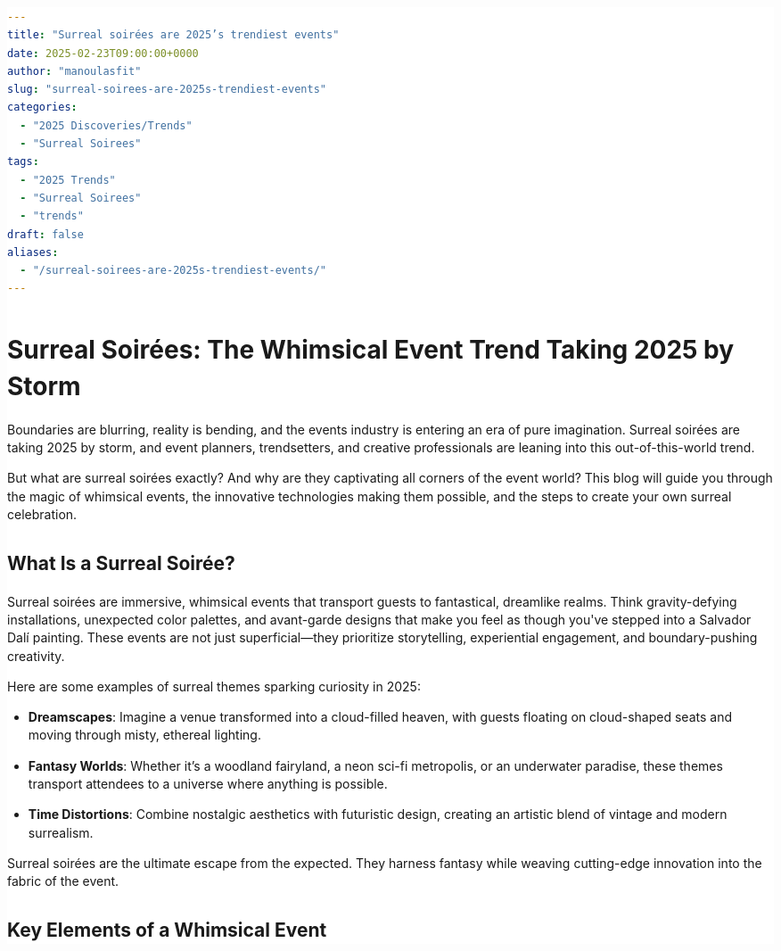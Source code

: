```yaml
---
title: "Surreal soirées are 2025’s trendiest events"
date: 2025-02-23T09:00:00+0000
author: "manoulasfit"
slug: "surreal-soirees-are-2025s-trendiest-events"
categories:
  - "2025 Discoveries/Trends"
  - "Surreal Soirees"
tags:
  - "2025 Trends"
  - "Surreal Soirees"
  - "trends"
draft: false
aliases:
  - "/surreal-soirees-are-2025s-trendiest-events/"
---
```

# Surreal Soirées: The Whimsical Event Trend Taking 2025 by Storm

Boundaries are blurring, reality is bending, and the events industry is entering an era of pure imagination. Surreal soirées are taking 2025 by storm, and event planners, trendsetters, and creative professionals are leaning into this out-of-this-world trend.

But what are surreal soirées exactly? And why are they captivating all corners of the event world? This blog will guide you through the magic of whimsical events, the innovative technologies making them possible, and the steps to create your own surreal celebration.

## What Is a Surreal Soirée?

Surreal soirées are immersive, whimsical events that transport guests to fantastical, dreamlike realms. Think gravity-defying installations, unexpected color palettes, and avant-garde designs that make you feel as though you've stepped into a Salvador Dalí painting. These events are not just superficial—they prioritize storytelling, experiential engagement, and boundary-pushing creativity.

Here are some examples of surreal themes sparking curiosity in 2025:

- **Dreamscapes**: Imagine a venue transformed into a cloud-filled heaven, with guests floating on cloud-shaped seats and moving through misty, ethereal lighting.

- **Fantasy Worlds**: Whether it’s a woodland fairyland, a neon sci-fi metropolis, or an underwater paradise, these themes transport attendees to a universe where anything is possible.

- **Time Distortions**: Combine nostalgic aesthetics with futuristic design, creating an artistic blend of vintage and modern surrealism.

Surreal soirées are the ultimate escape from the expected. They harness fantasy while weaving cutting-edge innovation into the fabric of the event.

## Key Elements of a Whimsical Event
